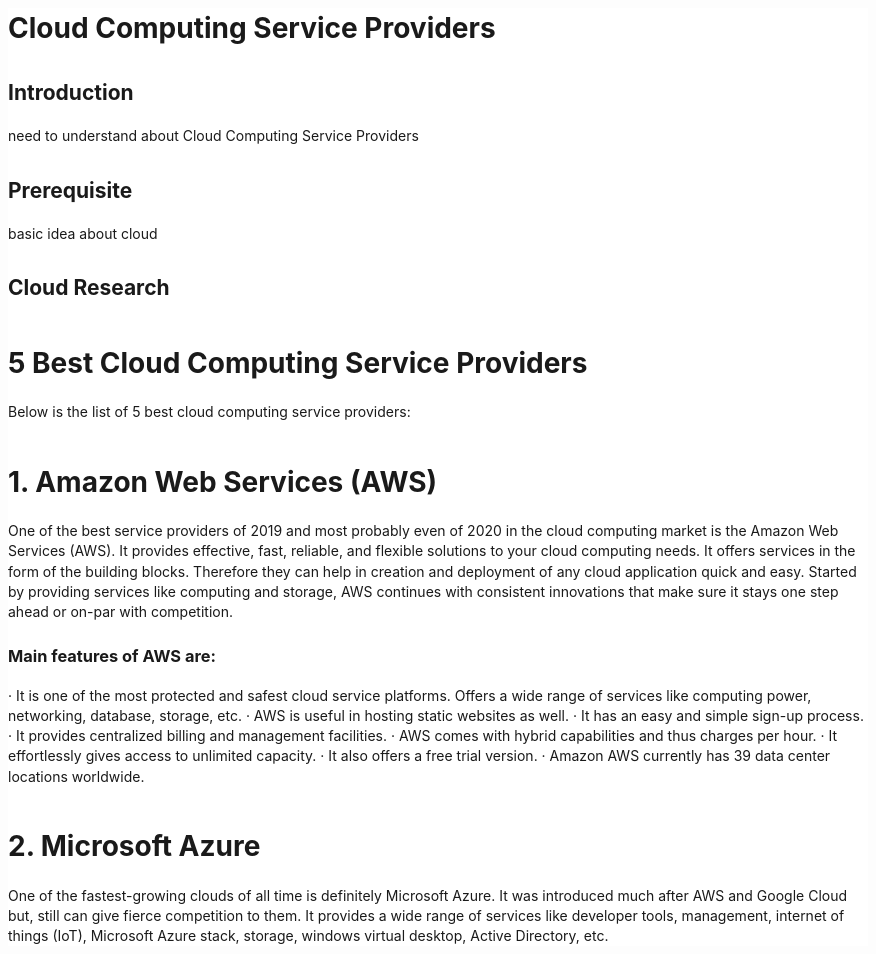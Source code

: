 

# Cloud Computing Service Providers

## Introduction

need to understand about Cloud Computing Service Providers

## Prerequisite

basic idea about cloud 


## Cloud Research

# 5 Best Cloud Computing Service Providers

Below is the list of 5 best cloud computing service providers:


# 1. Amazon Web Services (AWS)
One of the best service providers of 2019 and most probably even of 2020 in the cloud computing market is the Amazon Web Services (AWS). It provides effective, fast, reliable, and flexible solutions to your cloud computing needs. It offers services in the form of the building blocks.
Therefore they can help in creation and deployment of any cloud application quick and easy. Started by providing services like computing and storage, AWS continues with consistent innovations that make sure it stays one step ahead or on-par with competition.

### Main features of AWS are:


· It is one of the most protected and safest cloud service platforms. Offers a wide range of services like computing power, networking, database, storage, etc.
· AWS is useful in hosting static websites as well.
· It has an easy and simple sign-up process.
· It provides centralized billing and management facilities.
· AWS comes with hybrid capabilities and thus charges per hour.
· It effortlessly gives access to unlimited capacity.
· It also offers a free trial version.
· Amazon AWS currently has 39 data center locations worldwide.



# 2. Microsoft Azure
One of the fastest-growing clouds of all time is definitely Microsoft Azure. It was introduced much after AWS and Google Cloud but, still can give fierce competition to them.
It provides a wide range of services like developer tools, management, internet of things (IoT), Microsoft Azure stack, storage, windows virtual desktop, Active Directory, etc.
